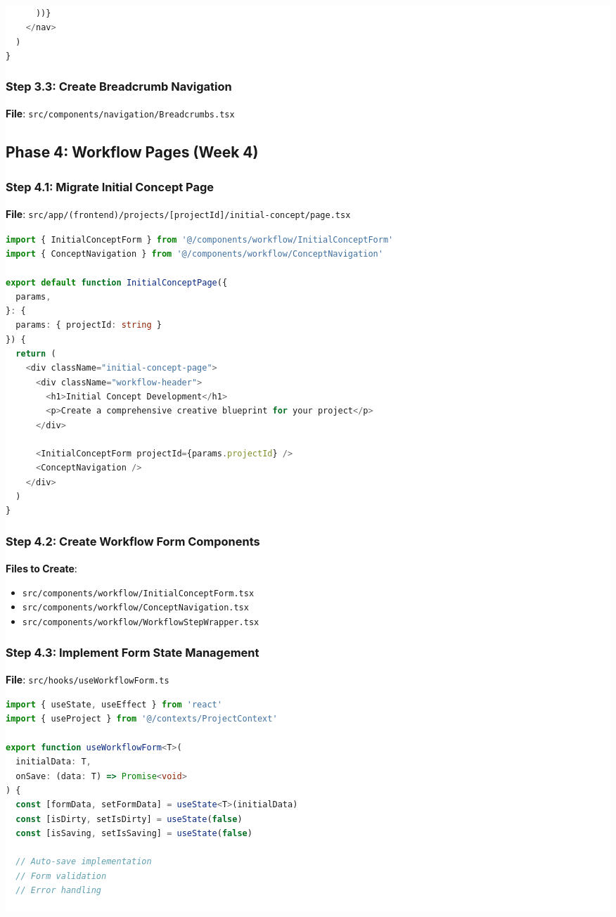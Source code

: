 ```typescript
      ))}
    </nav>
  )
}
```

### Step 3.3: Create Breadcrumb Navigation

**File**: `src/components/navigation/Breadcrumbs.tsx`

## Phase 4: Workflow Pages (Week 4)

### Step 4.1: Migrate Initial Concept Page

**File**: `src/app/(frontend)/projects/[projectId]/initial-concept/page.tsx`
```typescript
import { InitialConceptForm } from '@/components/workflow/InitialConceptForm'
import { ConceptNavigation } from '@/components/workflow/ConceptNavigation'

export default function InitialConceptPage({
  params,
}: {
  params: { projectId: string }
}) {
  return (
    <div className="initial-concept-page">
      <div className="workflow-header">
        <h1>Initial Concept Development</h1>
        <p>Create a comprehensive creative blueprint for your project</p>
      </div>
      
      <InitialConceptForm projectId={params.projectId} />
      <ConceptNavigation />
    </div>
  )
}
```

### Step 4.2: Create Workflow Form Components

**Files to Create**:
- `src/components/workflow/InitialConceptForm.tsx`
- `src/components/workflow/ConceptNavigation.tsx`
- `src/components/workflow/WorkflowStepWrapper.tsx`

### Step 4.3: Implement Form State Management

**File**: `src/hooks/useWorkflowForm.ts`
```typescript
import { useState, useEffect } from 'react'
import { useProject } from '@/contexts/ProjectContext'

export function useWorkflowForm<T>(
  initialData: T,
  onSave: (data: T) => Promise<void>
) {
  const [formData, setFormData] = useState<T>(initialData)
  const [isDirty, setIsDirty] = useState(false)
  const [isSaving, setIsSaving] = useState(false)

  // Auto-save implementation
  // Form validation
  // Error handling
  
```